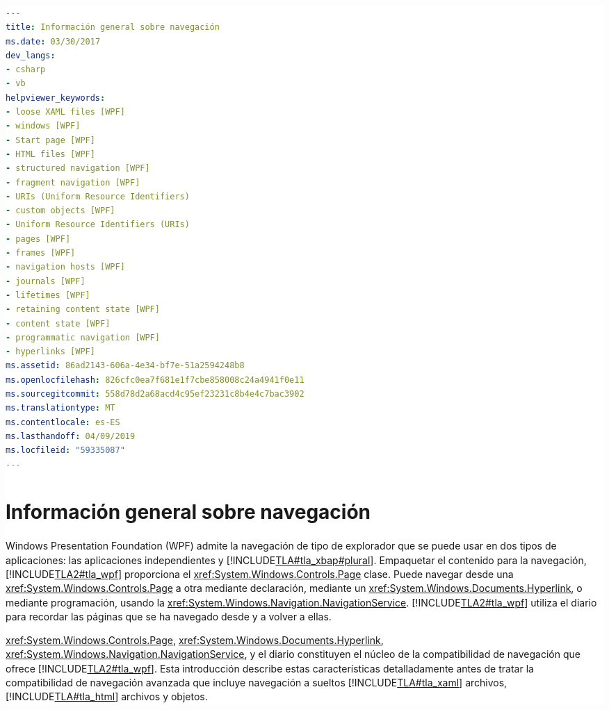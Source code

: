 ```yaml
---
title: Información general sobre navegación
ms.date: 03/30/2017
dev_langs:
- csharp
- vb
helpviewer_keywords:
- loose XAML files [WPF]
- windows [WPF]
- Start page [WPF]
- HTML files [WPF]
- structured navigation [WPF]
- fragment navigation [WPF]
- URIs (Uniform Resource Identifiers)
- custom objects [WPF]
- Uniform Resource Identifiers (URIs)
- pages [WPF]
- frames [WPF]
- navigation hosts [WPF]
- journals [WPF]
- lifetimes [WPF]
- retaining content state [WPF]
- content state [WPF]
- programmatic navigation [WPF]
- hyperlinks [WPF]
ms.assetid: 86ad2143-606a-4e34-bf7e-51a2594248b8
ms.openlocfilehash: 826cfc0ea7f681e1f7cbe858008c24a4941f0e11
ms.sourcegitcommit: 558d78d2a68acd4c95ef23231c8b4e4c7bac3902
ms.translationtype: MT
ms.contentlocale: es-ES
ms.lasthandoff: 04/09/2019
ms.locfileid: "59335087"
---
```

# <a name="navigation-overview"></a>Información general sobre navegación
Windows Presentation Foundation (WPF) admite la navegación de tipo de explorador que se puede usar en dos tipos de aplicaciones: las aplicaciones independientes y [!INCLUDE[TLA#tla_xbap#plural](../../../../includes/tlasharptla-xbapsharpplural-md.md)]. Empaquetar el contenido para la navegación, [!INCLUDE[TLA2#tla_wpf](../../../../includes/tla2sharptla-wpf-md.md)] proporciona el <xref:System.Windows.Controls.Page> clase. Puede navegar desde una <xref:System.Windows.Controls.Page> a otra mediante declaración, mediante un <xref:System.Windows.Documents.Hyperlink>, o mediante programación, usando la <xref:System.Windows.Navigation.NavigationService>. [!INCLUDE[TLA2#tla_wpf](../../../../includes/tla2sharptla-wpf-md.md)] utiliza el diario para recordar las páginas que se ha navegado desde y a volver a ellas.  
  
 <xref:System.Windows.Controls.Page>, <xref:System.Windows.Documents.Hyperlink>, <xref:System.Windows.Navigation.NavigationService>, y el diario constituyen el núcleo de la compatibilidad de navegación que ofrece [!INCLUDE[TLA2#tla_wpf](../../../../includes/tla2sharptla-wpf-md.md)]. Esta introducción describe estas características detalladamente antes de tratar la compatibilidad de navegación avanzada que incluye navegación a sueltos [!INCLUDE[TLA#tla_xaml](../../../../includes/tlasharptla-xaml-md.md)] archivos, [!INCLUDE[TLA#tla_html](../../../../includes/tlasharptla-html-md.md)] archivos y objetos.  
  